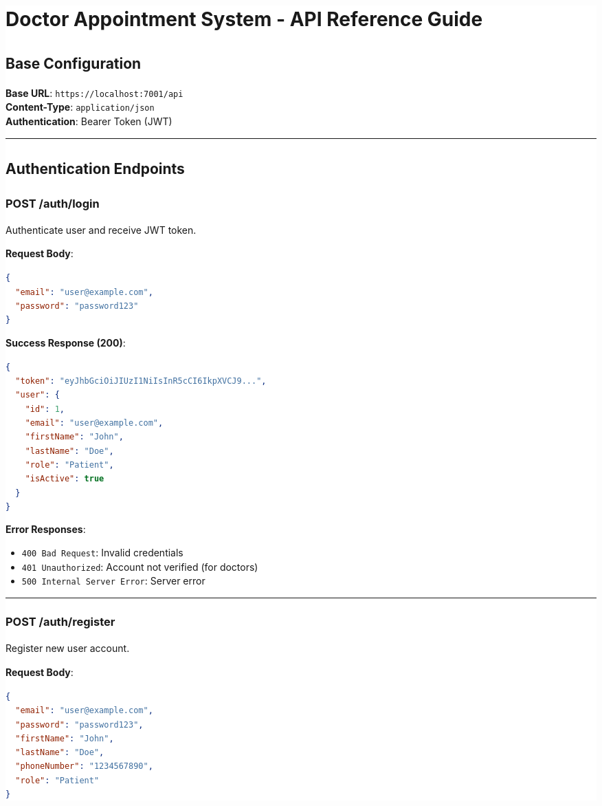 # Doctor Appointment System - API Reference Guide

## Base Configuration

**Base URL**: `https://localhost:7001/api`  
**Content-Type**: `application/json`  
**Authentication**: Bearer Token (JWT)

---

## Authentication Endpoints

### POST /auth/login
Authenticate user and receive JWT token.

**Request Body**:
```json
{
  "email": "user@example.com",
  "password": "password123"
}
```

**Success Response (200)**:
```json
{
  "token": "eyJhbGciOiJIUzI1NiIsInR5cCI6IkpXVCJ9...",
  "user": {
    "id": 1,
    "email": "user@example.com",
    "firstName": "John",
    "lastName": "Doe",
    "role": "Patient",
    "isActive": true
  }
}
```

**Error Responses**:
- `400 Bad Request`: Invalid credentials
- `401 Unauthorized`: Account not verified (for doctors)
- `500 Internal Server Error`: Server error

---

### POST /auth/register
Register new user account.

**Request Body**:
```json
{
  "email": "user@example.com",
  "password": "password123",
  "firstName": "John",
  "lastName": "Doe",
  "phoneNumber": "1234567890",
  "role": "Patient"
}
```
